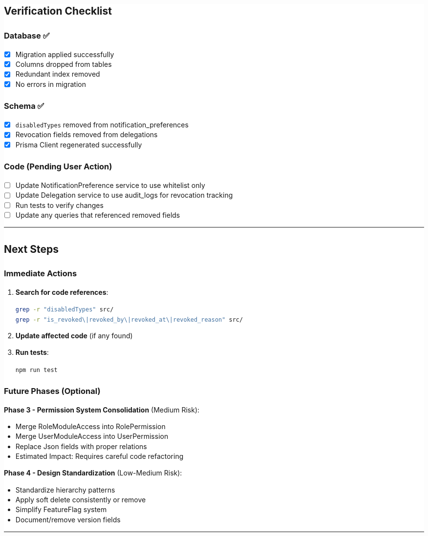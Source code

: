 
## Verification Checklist

### Database ✅
- [x] Migration applied successfully
- [x] Columns dropped from tables
- [x] Redundant index removed
- [x] No errors in migration

### Schema ✅
- [x] `disabledTypes` removed from notification_preferences
- [x] Revocation fields removed from delegations
- [x] Prisma Client regenerated successfully

### Code (Pending User Action)
- [ ] Update NotificationPreference service to use whitelist only
- [ ] Update Delegation service to use audit_logs for revocation tracking
- [ ] Run tests to verify changes
- [ ] Update any queries that referenced removed fields

---

## Next Steps

### Immediate Actions
1. **Search for code references**:
   ```bash
   grep -r "disabledTypes" src/
   grep -r "is_revoked\|revoked_by\|revoked_at\|revoked_reason" src/
   ```

2. **Update affected code** (if any found)

3. **Run tests**:
   ```bash
   npm run test
   ```

### Future Phases (Optional)

**Phase 3 - Permission System Consolidation** (Medium Risk):
- Merge RoleModuleAccess into RolePermission
- Merge UserModuleAccess into UserPermission
- Replace Json fields with proper relations
- Estimated Impact: Requires careful code refactoring

**Phase 4 - Design Standardization** (Low-Medium Risk):
- Standardize hierarchy patterns
- Apply soft delete consistently or remove
- Simplify FeatureFlag system
- Document/remove version fields

---